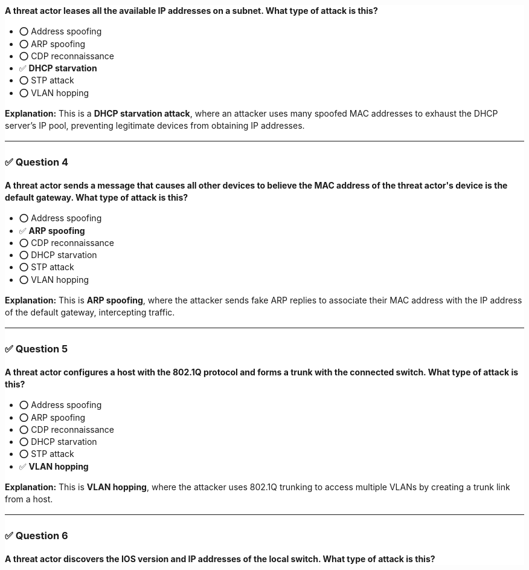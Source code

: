 **A threat actor leases all the available IP addresses on a subnet. What type of attack is this?**

* ⭕ Address spoofing
* ⭕ ARP spoofing
* ⭕ CDP reconnaissance
* ✅ **DHCP starvation**
* ⭕ STP attack
* ⭕ VLAN hopping

**Explanation:**
This is a **DHCP starvation attack**, where an attacker uses many spoofed MAC addresses to exhaust the DHCP server’s IP pool, preventing legitimate devices from obtaining IP addresses.

---

### ✅ **Question 4**

**A threat actor sends a message that causes all other devices to believe the MAC address of the threat actor's device is the default gateway. What type of attack is this?**

* ⭕ Address spoofing
* ✅ **ARP spoofing**
* ⭕ CDP reconnaissance
* ⭕ DHCP starvation
* ⭕ STP attack
* ⭕ VLAN hopping

**Explanation:**
This is **ARP spoofing**, where the attacker sends fake ARP replies to associate their MAC address with the IP address of the default gateway, intercepting traffic.

---

### ✅ **Question 5**

**A threat actor configures a host with the 802.1Q protocol and forms a trunk with the connected switch. What type of attack is this?**

* ⭕ Address spoofing
* ⭕ ARP spoofing
* ⭕ CDP reconnaissance
* ⭕ DHCP starvation
* ⭕ STP attack
* ✅ **VLAN hopping**

**Explanation:**
This is **VLAN hopping**, where the attacker uses 802.1Q trunking to access multiple VLANs by creating a trunk link from a host.

---

### ✅ **Question 6**

**A threat actor discovers the IOS version and IP addresses of the local switch. What type of attack is this?**
